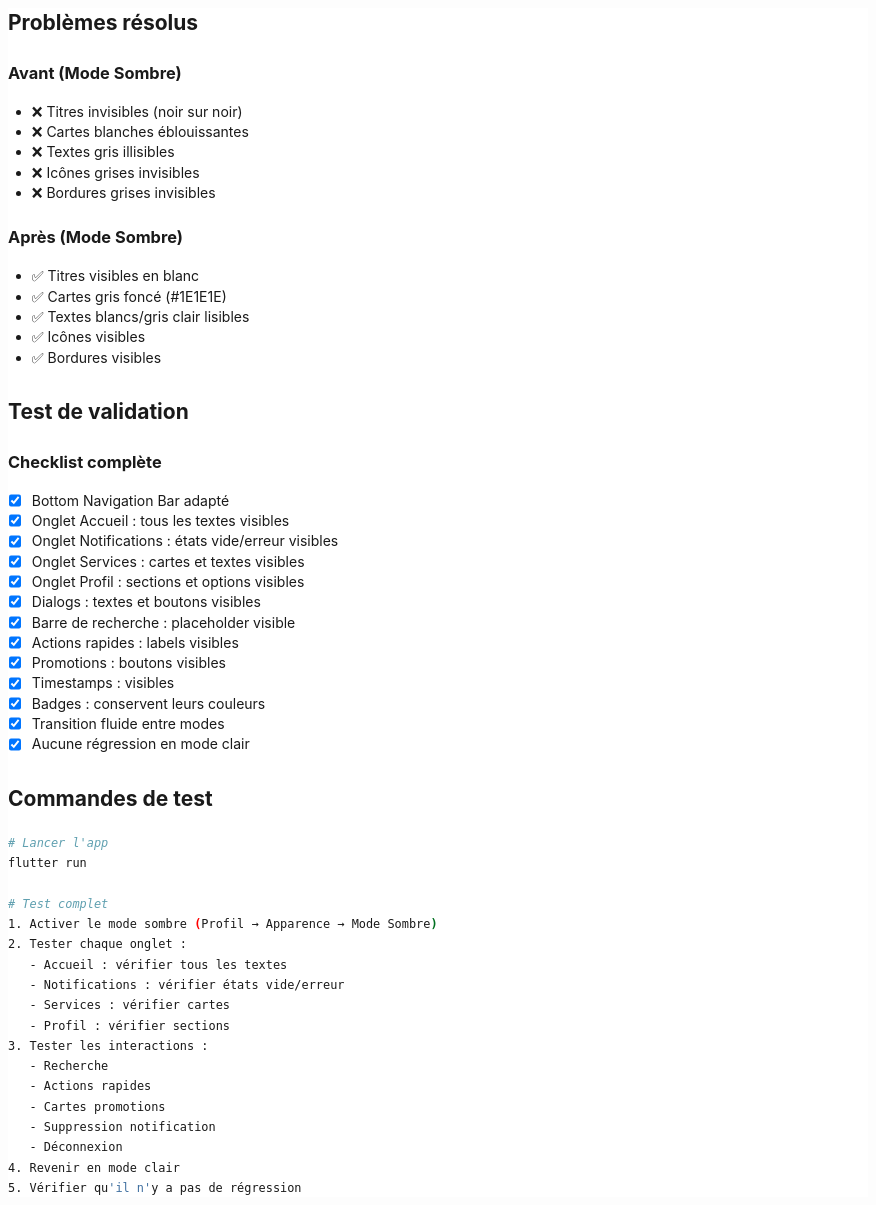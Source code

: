 ## Problèmes résolus

### Avant (Mode Sombre)
- ❌ Titres invisibles (noir sur noir)
- ❌ Cartes blanches éblouissantes
- ❌ Textes gris illisibles
- ❌ Icônes grises invisibles
- ❌ Bordures grises invisibles

### Après (Mode Sombre)
- ✅ Titres visibles en blanc
- ✅ Cartes gris foncé (#1E1E1E)
- ✅ Textes blancs/gris clair lisibles
- ✅ Icônes visibles
- ✅ Bordures visibles

## Test de validation

### Checklist complète
- [x] Bottom Navigation Bar adapté
- [x] Onglet Accueil : tous les textes visibles
- [x] Onglet Notifications : états vide/erreur visibles
- [x] Onglet Services : cartes et textes visibles
- [x] Onglet Profil : sections et options visibles
- [x] Dialogs : textes et boutons visibles
- [x] Barre de recherche : placeholder visible
- [x] Actions rapides : labels visibles
- [x] Promotions : boutons visibles
- [x] Timestamps : visibles
- [x] Badges : conservent leurs couleurs
- [x] Transition fluide entre modes
- [x] Aucune régression en mode clair

## Commandes de test

```bash
# Lancer l'app
flutter run

# Test complet
1. Activer le mode sombre (Profil → Apparence → Mode Sombre)
2. Tester chaque onglet :
   - Accueil : vérifier tous les textes
   - Notifications : vérifier états vide/erreur
   - Services : vérifier cartes
   - Profil : vérifier sections
3. Tester les interactions :
   - Recherche
   - Actions rapides
   - Cartes promotions
   - Suppression notification
   - Déconnexion
4. Revenir en mode clair
5. Vérifier qu'il n'y a pas de régression
```
